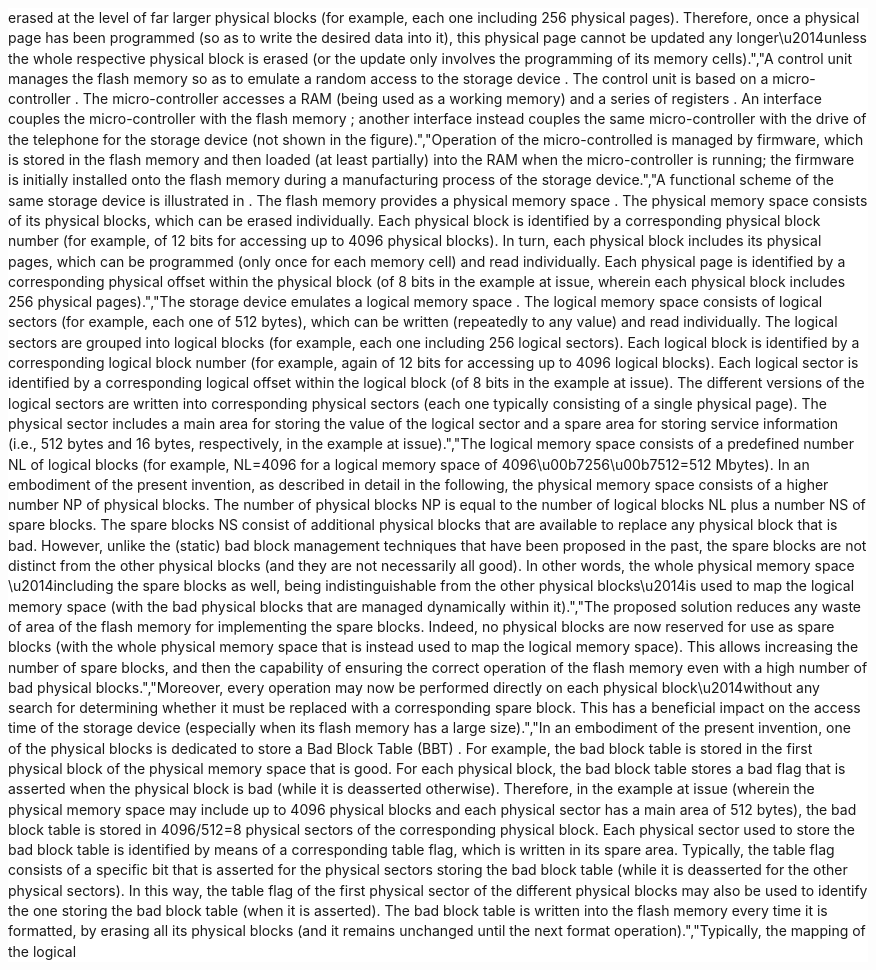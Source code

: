 erased at the level of far larger physical blocks (for example, each one including 256 physical pages). Therefore, once a physical page has been programmed (so as to write the desired data into it), this physical page cannot be updated any longer\u2014unless the whole respective physical block is erased (or the update only involves the programming of its memory cells).","A control unit  manages the flash memory  so as to emulate a random access to the storage device . The control unit  is based on a micro-controller . The micro-controller  accesses a RAM  (being used as a working memory) and a series of registers . An interface  couples the micro-controller  with the flash memory ; another interface  instead couples the same micro-controller  with the drive of the telephone for the storage device  (not shown in the figure).","Operation of the micro-controlled  is managed by firmware, which is stored in the flash memory  and then loaded (at least partially) into the RAM  when the micro-controller  is running; the firmware is initially installed onto the flash memory  during a manufacturing process of the storage device.","A functional scheme of the same storage device is illustrated in . The flash memory provides a physical memory space . The physical memory space  consists of its physical blocks, which can be erased individually. Each physical block is identified by a corresponding physical block number (for example, of 12 bits for accessing up to 4096 physical blocks). In turn, each physical block includes its physical pages, which can be programmed (only once for each memory cell) and read individually. Each physical page is identified by a corresponding physical offset within the physical block (of 8 bits in the example at issue, wherein each physical block includes 256 physical pages).","The storage device  emulates a logical memory space . The logical memory space  consists of logical sectors (for example, each one of 512 bytes), which can be written (repeatedly to any value) and read individually. The logical sectors are grouped into logical blocks (for example, each one including 256 logical sectors). Each logical block is identified by a corresponding logical block number (for example, again of 12 bits for accessing up to 4096 logical blocks). Each logical sector is identified by a corresponding logical offset within the logical block (of 8 bits in the example at issue). The different versions of the logical sectors are written into corresponding physical sectors (each one typically consisting of a single physical page). The physical sector includes a main area for storing the value of the logical sector and a spare area for storing service information (i.e., 512 bytes and 16 bytes, respectively, in the example at issue).","The logical memory space  consists of a predefined number NL of logical blocks (for example, NL=4096 for a logical memory space  of 4096\u00b7256\u00b7512=512 Mbytes). In an embodiment of the present invention, as described in detail in the following, the physical memory space  consists of a higher number NP of physical blocks. The number of physical blocks NP is equal to the number of logical blocks NL plus a number NS of spare blocks. The spare blocks NS consist of additional physical blocks that are available to replace any physical block that is bad. However, unlike the (static) bad block management techniques that have been proposed in the past, the spare blocks are not distinct from the other physical blocks (and they are not necessarily all good). In other words, the whole physical memory space \u2014including the spare blocks as well, being indistinguishable from the other physical blocks\u2014is used to map the logical memory space  (with the bad physical blocks that are managed dynamically within it).","The proposed solution reduces any waste of area of the flash memory for implementing the spare blocks. Indeed, no physical blocks are now reserved for use as spare blocks (with the whole physical memory space that is instead used to map the logical memory space). This allows increasing the number of spare blocks, and then the capability of ensuring the correct operation of the flash memory even with a high number of bad physical blocks.","Moreover, every operation may now be performed directly on each physical block\u2014without any search for determining whether it must be replaced with a corresponding spare block. This has a beneficial impact on the access time of the storage device (especially when its flash memory has a large size).","In an embodiment of the present invention, one of the physical blocks is dedicated to store a Bad Block Table (BBT) . For example, the bad block table  is stored in the first physical block of the physical memory space  that is good. For each physical block, the bad block table  stores a bad flag that is asserted when the physical block is bad (while it is deasserted otherwise). Therefore, in the example at issue (wherein the physical memory space  may include up to 4096 physical blocks and each physical sector has a main area of 512 bytes), the bad block table  is stored in 4096\/512=8 physical sectors of the corresponding physical block. Each physical sector used to store the bad block table  is identified by means of a corresponding table flag, which is written in its spare area. Typically, the table flag consists of a specific bit that is asserted for the physical sectors storing the bad block table  (while it is deasserted for the other physical sectors). In this way, the table flag of the first physical sector of the different physical blocks may also be used to identify the one storing the bad block table  (when it is asserted). The bad block table  is written into the flash memory every time it is formatted, by erasing all its physical blocks (and it remains unchanged until the next format operation).","Typically, the mapping of the logical